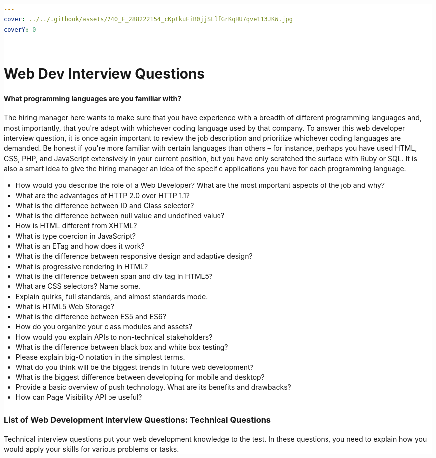 ```yaml
---
cover: ../../.gitbook/assets/240_F_288222154_cKptkuFiB0jjSLlfGrKqHU7qve113JKW.jpg
coverY: 0
---
```


# Web Dev Interview Questions



#### What programming languages are you familiar with?

The hiring manager here wants to make sure that you have experience with a breadth of different programming languages and, most importantly, that you're adept with whichever coding language used by that company. To answer this web developer interview question, it is once again important to review the job description and prioritize whichever coding languages are demanded. Be honest if you're more familiar with certain languages than others – for instance, perhaps you have used HTML, CSS, PHP, and JavaScript extensively in your current position, but you have only scratched the surface with Ruby or SQL. It is also a smart idea to give the hiring manager an idea of the specific applications you have for each programming language.

* How would you describe the role of a Web Developer? What are the most important aspects of the job and why?
* What are the advantages of HTTP 2.0 over HTTP 1.1?
* What is the difference between ID and Class selector?
* What is the difference between null value and undefined value?
* How is HTML different from XHTML?
* What is type coercion in JavaScript?
* What is an ETag and how does it work?
* What is the difference between responsive design and adaptive design?
* What is progressive rendering in HTML?
* What is the difference between span and div tag in HTML5?
* What are CSS selectors? Name some.
* Explain quirks, full standards, and almost standards mode.
* What is HTML5 Web Storage?
* What is the difference between ES5 and ES6?
* How do you organize your class modules and assets?
* How would you explain APIs to non-technical stakeholders?
* What is the difference between black box and white box testing?
* Please explain big-O notation in the simplest terms.
* What do you think will be the biggest trends in future web development?
* What is the biggest difference between developing for mobile and desktop?
* Provide a basic overview of push technology. What are its benefits and drawbacks?
* How can Page Visibility API be useful?

### List of Web Development Interview Questions: Technical Questions <a href="#list-of-web-development-interview-questions-technical-questions" id="list-of-web-development-interview-questions-technical-questions"></a>

Technical interview questions put your web development knowledge to the test. In these questions, you need to explain how you would apply your skills for various problems or tasks.
